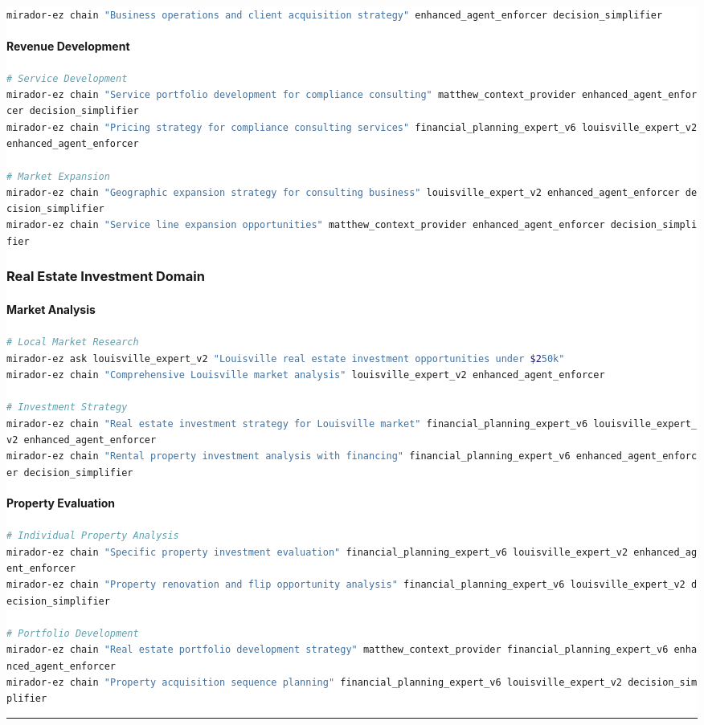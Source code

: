 ```bash
mirador-ez chain "Business operations and client acquisition strategy" enhanced_agent_enforcer decision_simplifier
```

#### Revenue Development
```bash
# Service Development
mirador-ez chain "Service portfolio development for compliance consulting" matthew_context_provider enhanced_agent_enforcer decision_simplifier
mirador-ez chain "Pricing strategy for compliance consulting services" financial_planning_expert_v6 louisville_expert_v2 enhanced_agent_enforcer

# Market Expansion
mirador-ez chain "Geographic expansion strategy for consulting business" louisville_expert_v2 enhanced_agent_enforcer decision_simplifier
mirador-ez chain "Service line expansion opportunities" matthew_context_provider enhanced_agent_enforcer decision_simplifier
```

### **Real Estate Investment Domain**

#### Market Analysis
```bash
# Local Market Research
mirador-ez ask louisville_expert_v2 "Louisville real estate investment opportunities under $250k"
mirador-ez chain "Comprehensive Louisville market analysis" louisville_expert_v2 enhanced_agent_enforcer

# Investment Strategy
mirador-ez chain "Real estate investment strategy for Louisville market" financial_planning_expert_v6 louisville_expert_v2 enhanced_agent_enforcer
mirador-ez chain "Rental property investment analysis with financing" financial_planning_expert_v6 enhanced_agent_enforcer decision_simplifier
```

#### Property Evaluation
```bash
# Individual Property Analysis
mirador-ez chain "Specific property investment evaluation" financial_planning_expert_v6 louisville_expert_v2 enhanced_agent_enforcer
mirador-ez chain "Property renovation and flip opportunity analysis" financial_planning_expert_v6 louisville_expert_v2 decision_simplifier

# Portfolio Development
mirador-ez chain "Real estate portfolio development strategy" matthew_context_provider financial_planning_expert_v6 enhanced_agent_enforcer
mirador-ez chain "Property acquisition sequence planning" financial_planning_expert_v6 louisville_expert_v2 decision_simplifier
```

---
